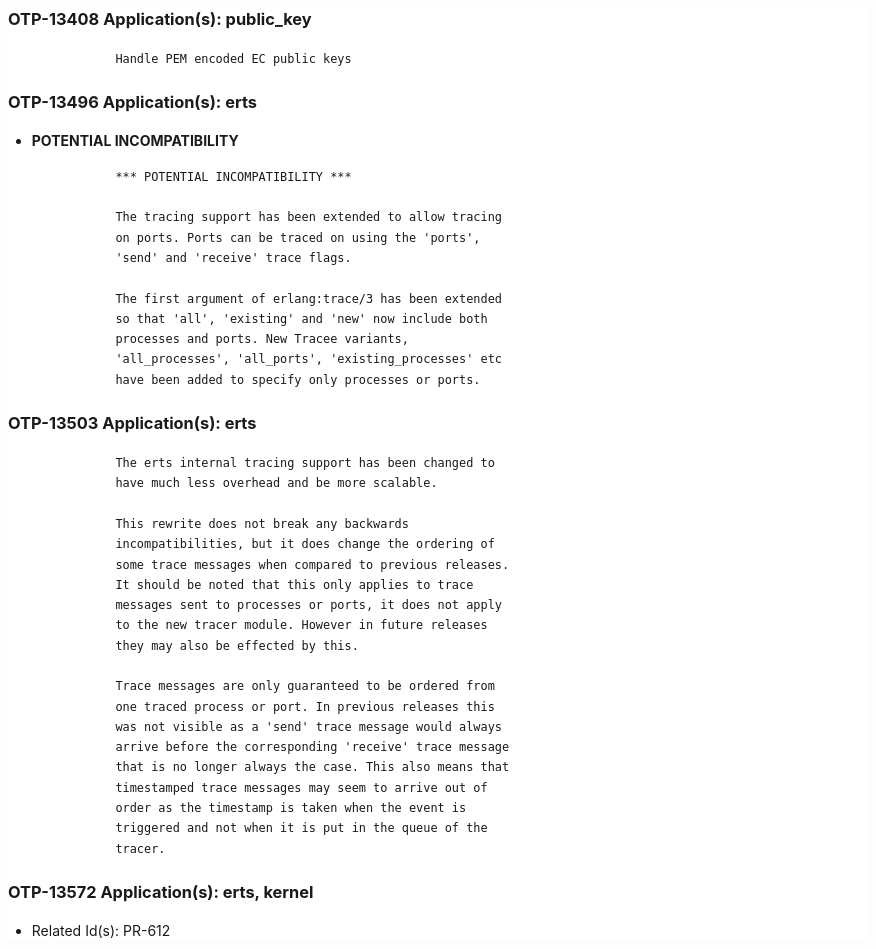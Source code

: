 ### OTP-13408    Application(s): public_key


```
               Handle PEM encoded EC public keys
```

### OTP-13496    Application(s): erts

- **POTENTIAL INCOMPATIBILITY**

```
               *** POTENTIAL INCOMPATIBILITY ***

               The tracing support has been extended to allow tracing
               on ports. Ports can be traced on using the 'ports',
               'send' and 'receive' trace flags.

               The first argument of erlang:trace/3 has been extended
               so that 'all', 'existing' and 'new' now include both
               processes and ports. New Tracee variants,
               'all_processes', 'all_ports', 'existing_processes' etc
               have been added to specify only processes or ports.
```

### OTP-13503    Application(s): erts


```
               The erts internal tracing support has been changed to
               have much less overhead and be more scalable.

               This rewrite does not break any backwards
               incompatibilities, but it does change the ordering of
               some trace messages when compared to previous releases.
               It should be noted that this only applies to trace
               messages sent to processes or ports, it does not apply
               to the new tracer module. However in future releases
               they may also be effected by this.

               Trace messages are only guaranteed to be ordered from
               one traced process or port. In previous releases this
               was not visible as a 'send' trace message would always
               arrive before the corresponding 'receive' trace message
               that is no longer always the case. This also means that
               timestamped trace messages may seem to arrive out of
               order as the timestamp is taken when the event is
               triggered and not when it is put in the queue of the
               tracer.
```

### OTP-13572    Application(s): erts, kernel

- Related Id(s): PR-612
